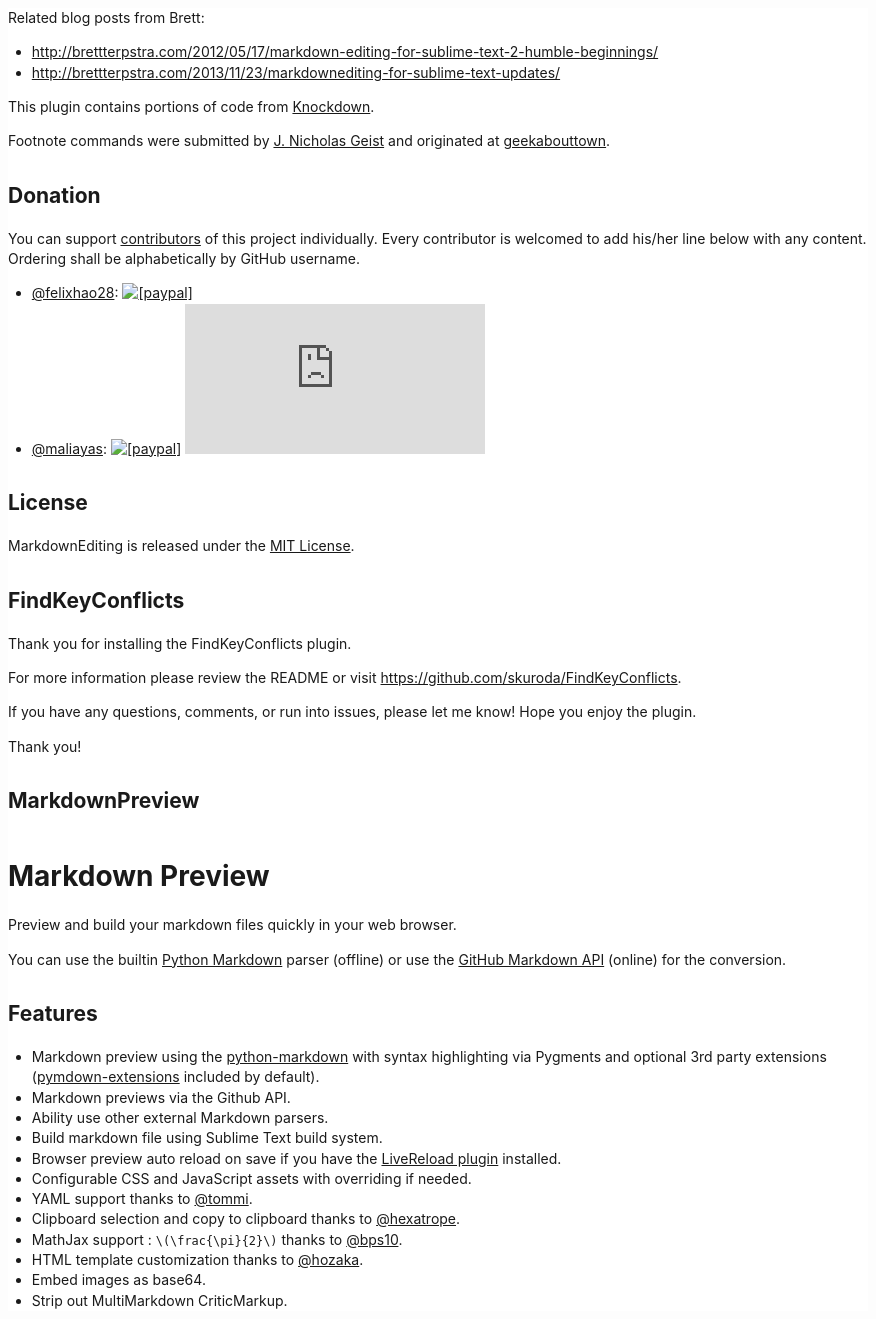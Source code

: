   Related blog posts from Brett:
  * http://brettterpstra.com/2012/05/17/markdown-editing-for-sublime-text-2-humble-beginnings/
  * http://brettterpstra.com/2013/11/23/markdownediting-for-sublime-text-updates/
  
  This plugin contains portions of code from [Knockdown][].
  
  Footnote commands were submitted by [J. Nicholas Geist][] and originated at [geekabouttown][geekabouttown].
  
  ## Donation
  
  You can support [contributors](https://github.com/SublimeText-Markdown/MarkdownEditing/graphs/contributors) of this project individually. Every contributor is welcomed to add his/her line below with any content. Ordering shall be alphabetically by GitHub username.
  
  * [@felixhao28][felixhao28]: <a href="https://www.paypal.com/cgi-bin/webscr?cmd=_s-xclick&hosted_button_id=9QV2RFV2J8UZS"><img src="https://www.paypalobjects.com/en_US/i/btn/btn_donate_LG.gif" alt="[paypal]" /></a>
  * [@maliayas][maliayas]: <a href="https://www.paypal.com/cgi-bin/webscr?cmd=_donations&amp;business=W2NXRPD43YSCU&amp;lc=TR&amp;item_name=open-source&amp;item_number=markdown-editing&amp;currency_code=USD&amp;bn=PP%2dDonationsBF%3abtn_donate_LG%2egif%3aNonHosted"><img src="https://www.paypalobjects.com/en_US/i/btn/btn_donate_LG.gif" alt="[paypal]" /></a> ![donation received](http://maliayas.com/business/donation/badge.php?project=markdown_editing)
  
  ## License
  
  MarkdownEditing is released under the [MIT License][opensource].
  
  [LightTheme]: https://raw.github.com/SublimeText-Markdown/MarkdownEditing/master/screenshots/light.png
  [DarkTheme]: https://raw.github.com/SublimeText-Markdown/MarkdownEditing/master/screenshots/dark.png
  [YellowTheme]: https://raw.github.com/SublimeText-Markdown/MarkdownEditing/master/screenshots/yellow.png
  [ArcDarkTheme]: https://raw.github.com/SublimeText-Markdown/MarkdownEditing/master/screenshots/arcdark.png
  [PackageControl]: http://wbond.net/sublime_packages/package_control
  [InstallPackageControl]: http://wbond.net/sublime_packages/package_control/installation
  [GFM task]: https://github.github.com/gfm/#task-list-items-extension-
  [GFM]: https://github.github.com/gfm/
  [GFMFeatures]: https://guides.github.com/features/mastering-markdown/
  [GFM-UnderscoreInWords]: https://raw.github.com/SublimeText-Markdown/MarkdownEditing/master/screenshots/underscore-in-words.png
  [GFM-FencedCodeBlock]: https://raw.github.com/SublimeText-Markdown/MarkdownEditing/master/screenshots/fenced-code-block.png
  [GFM-KeyboardShortcut]: https://raw.github.com/SublimeText-Markdown/MarkdownEditing/master/screenshots/keyboard-shortcut.png
  [GFM-Strikethrough]: https://raw.github.com/SublimeText-Markdown/MarkdownEditing/master/screenshots/strikethrough.png
  [linkBlackboardTheme]: https://github.com/mdesantis/MarkdownEditing/blob/blackboard-theme/MarkdownEditor-Blackboard.tmTheme
  [mdesantis]: https://github.com/mdesantis
  [avivace]: https://github.com/avivace
  [tips]: https://github.com/SublimeText-Markdown/MarkdownEditing/wiki/Tips
  [Wiki]: https://github.com/SublimeText-Markdown/MarkdownEditing/wiki
  [Knockdown]: https://github.com/aziz/knockdown/
  [Sublime Markdown Extended]: https://github.com/jonschlinkert/sublime-markdown-extended
  [SmartMarkdown]: https://github.com/demon386/SmartMarkdown
  [MarkdownTOC]: https://github.com/naokazuterada/MarkdownTOC
  [#158]: https://github.com/SublimeText-Markdown/MarkdownEditing/issues/158
  [brettterpstra]: http://brettterpstra.com
  [maliayas]: https://github.com/maliayas
  [felixhao28]: https://github.com/felixhao28
  [J. Nicholas Geist]: https://github.com/jngeist
  [geekabouttown]: http://geekabouttown.com/posts/sublime-text-2-markdown-footnote-goodness
  [opensource]: http://www.opensource.org/licenses/MIT


FindKeyConflicts
----------------

  Thank you for installing the FindKeyConflicts plugin.
  
  For more information please review the README or visit https://github.com/skuroda/FindKeyConflicts.
  
  If you have any questions, comments, or run into issues, please let me know! Hope you enjoy the plugin.
  
  Thank you!


MarkdownPreview
---------------

  # Markdown Preview
  
  Preview and build your markdown files quickly in your web browser.
  
  You can use the builtin [Python Markdown][pymd] parser (offline) or use the [GitHub Markdown API][gfm-api] (online) for the conversion.
  
  ## Features
  
  - Markdown preview using the [python-markdown][pymd] with syntax highlighting via Pygments and optional 3rd party extensions ([pymdown-extensions][pymdownx-docs] included by default).
  - Markdown previews via the Github API.
  - Ability use other external Markdown parsers.
  - Build markdown file using Sublime Text build system.
  - Browser preview auto reload on save if you have the [LiveReload plugin][live-reload] installed.
  - Configurable CSS and JavaScript assets with overriding if needed.
  - YAML support thanks to [@tommi][tommi].
  - Clipboard selection and copy to clipboard thanks to [@hexatrope][hexatrope].
  - MathJax support : `\(\frac{\pi}{2}\)` thanks to [@bps10][bps10].
  - HTML template customization thanks to [@hozaka][hozaka].
  - Embed images as base64.
  - Strip out MultiMarkdown CriticMarkup.
  

  [bps10]: https://github.com/bps10
  [gfm-api]: https://developer.github.com/v3/markdown/
  [hexatrope]: https://github.com/hexatrope
  [home]: https://github.com/revolunet/sublimetext-markdown-preview
  [hozaka]: https://github.com/hozaka
  [issue]: https://github.com/facelessuser/MarkdownPreview/issues
  [license]: http://revolunet.mit-license.org
  [live-reload]: https://packagecontrol.io/packages/LiveReload
  [pymd]: https://github.com/Python-Markdown/markdown
  [pymdownx-docs]: http://facelessuser.github.io/pymdown-extensions/usage_notes/
  [tommi]: https://github.com/tommi